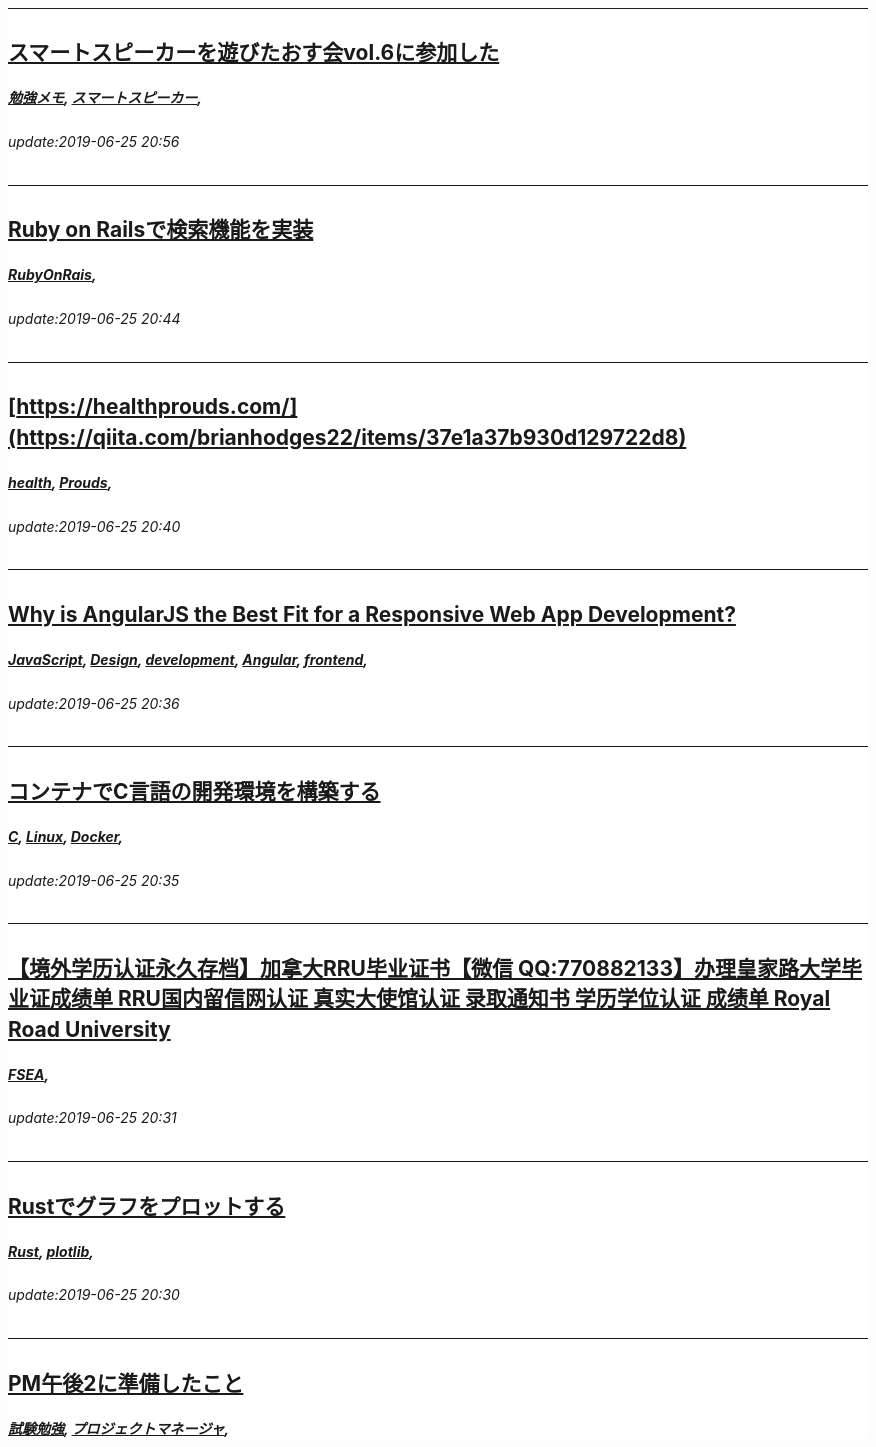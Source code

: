 
---
## [スマートスピーカーを遊びたおす会vol.6に参加した](https://qiita.com/ufoo68/items/a0043262ea0078fefd19)
##### [勉強メモ](https://qiita.com/tags/勉強メモ), [スマートスピーカー](https://qiita.com/tags/スマートスピーカー), 
###### update:2019-06-25 20:56
---
## [Ruby on Railsで検索機能を実装](https://qiita.com/yuji_sniper/items/784ffcecca06f57e9100)
##### [RubyOnRais](https://qiita.com/tags/RubyOnRais), 
###### update:2019-06-25 20:44
---
## [https://healthprouds.com/](https://qiita.com/brianhodges22/items/37e1a37b930d129722d8)
##### [health](https://qiita.com/tags/health), [Prouds](https://qiita.com/tags/Prouds), 
###### update:2019-06-25 20:40
---
## [Why is AngularJS the Best Fit for a Responsive Web App Development?](https://qiita.com/sathik/items/2961677aaa40d2f62f69)
##### [JavaScript](https://qiita.com/tags/JavaScript), [Design](https://qiita.com/tags/Design), [development](https://qiita.com/tags/development), [Angular](https://qiita.com/tags/Angular), [frontend](https://qiita.com/tags/frontend), 
###### update:2019-06-25 20:36
---
## [コンテナでC言語の開発環境を構築する](https://qiita.com/Be-cricket/items/0d6da899045a1cbab3ea)
##### [C](https://qiita.com/tags/C), [Linux](https://qiita.com/tags/Linux), [Docker](https://qiita.com/tags/Docker), 
###### update:2019-06-25 20:35
---
## [ 【境外学历认证永久存档】加拿大RRU毕业证书【微信 QQ:770882133】办理皇家路大学毕业证成绩单 RRU国内留信网认证 真实大使馆认证 录取通知书 学历学位认证 成绩单 Royal Road University](https://qiita.com/shigliala011/items/8c73c88ca52a4750f121)
##### [FSEA](https://qiita.com/tags/FSEA), 
###### update:2019-06-25 20:31
---
## [Rustでグラフをプロットする](https://qiita.com/termoshtt/items/e07f2f1714fccd750b55)
##### [Rust](https://qiita.com/tags/Rust), [plotlib](https://qiita.com/tags/plotlib), 
###### update:2019-06-25 20:30
---
## [PM午後2に準備したこと](https://qiita.com/shin1007/items/eb86811c2e4f911295e3)
##### [試験勉強](https://qiita.com/tags/試験勉強), [プロジェクトマネージャ](https://qiita.com/tags/プロジェクトマネージャ), 